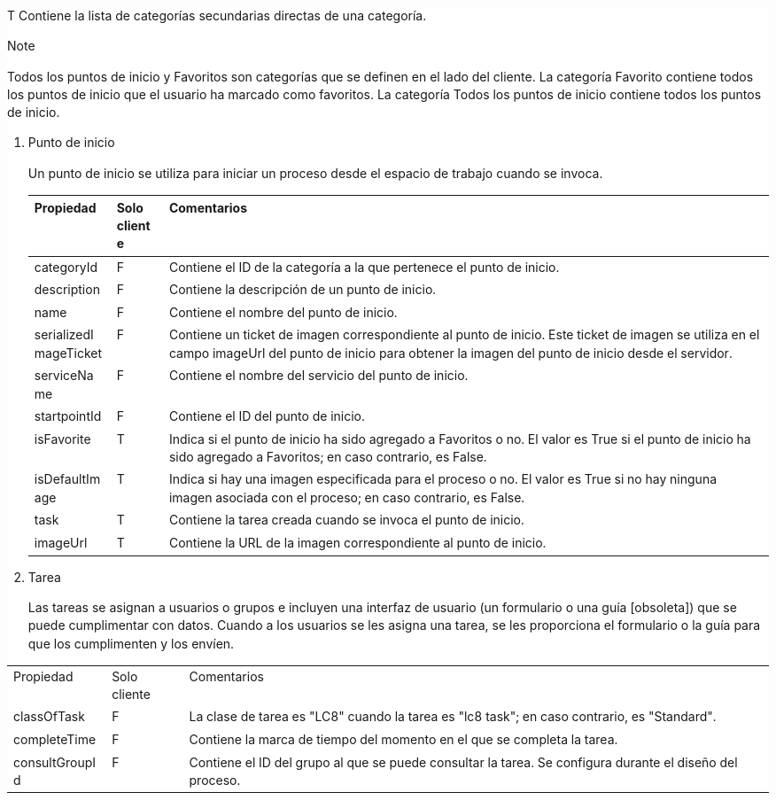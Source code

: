    <td>T</td>
   <td>Contiene la lista de categorías secundarias directas de una categoría.<br type="_moz" /> </td>
  </tr>
 </tbody>
</table>

>[!NOTE]
>
>Todos los puntos de inicio y Favoritos son categorías que se definen en el lado del cliente. La categoría Favorito contiene todos los puntos de inicio que el usuario ha marcado como favoritos. La categoría Todos los puntos de inicio contiene todos los puntos de inicio.

1. Punto de inicio

   Un punto de inicio se utiliza para iniciar un proceso desde el espacio de trabajo cuando se invoca.

   | **Propiedad** | **Solo cliente** | **Comentarios** |
   |---|---|---|
   | categoryId | F | Contiene el ID de la categoría a la que pertenece el punto de inicio. |
   | description | F | Contiene la descripción de un punto de inicio. |
   | name | F | Contiene el nombre del punto de inicio. |
   | serializedImageTicket | F | Contiene un ticket de imagen correspondiente al punto de inicio. Este ticket de imagen se utiliza en el campo imageUrl del punto de inicio para obtener la imagen del punto de inicio desde el servidor. |
   | serviceName | F | Contiene el nombre del servicio del punto de inicio. |
   | startpointId | F | Contiene el ID del punto de inicio. |
   | isFavorite | T | Indica si el punto de inicio ha sido agregado a Favoritos o no. El valor es True si el punto de inicio ha sido agregado a Favoritos; en caso contrario, es False. |
   | isDefaultImage | T | Indica si hay una imagen especificada para el proceso o no. El valor es True si no hay ninguna imagen asociada con el proceso; en caso contrario, es False. |
   | task | T | Contiene la tarea creada cuando se invoca el punto de inicio. |
   | imageUrl | T | Contiene la URL de la imagen correspondiente al punto de inicio. |

1. Tarea

   Las tareas se asignan a usuarios o grupos e incluyen una interfaz de usuario (un formulario o una guía [obsoleta]) que se puede cumplimentar con datos. Cuando a los usuarios se les asigna una tarea, se les proporciona el formulario o la guía para que los cumplimenten y los envíen.

<table>
 <tbody>
  <tr>
   <td>Propiedad<br /> </td>
   <td>Solo cliente<br /> </td>
   <td>Comentarios<br /> </td>
  </tr>
  <tr>
   <td>classOfTask</td>
   <td>F</td>
   <td>La clase de tarea es "LC8" cuando la tarea es "lc8 task"; en caso contrario, es "Standard".<br /> </td>
  </tr>
  <tr>
   <td>completeTime<br /> </td>
   <td>F</td>
   <td>Contiene la marca de tiempo del momento en el que se completa la tarea.<br /> </td>
  </tr>
  <tr>
   <td>consultGroupId<br /> </td>
   <td>F</td>
   <td>Contiene el ID del grupo al que se puede consultar la tarea. Se configura durante el diseño del proceso.<br /> </td>
  </tr>
  <tr>